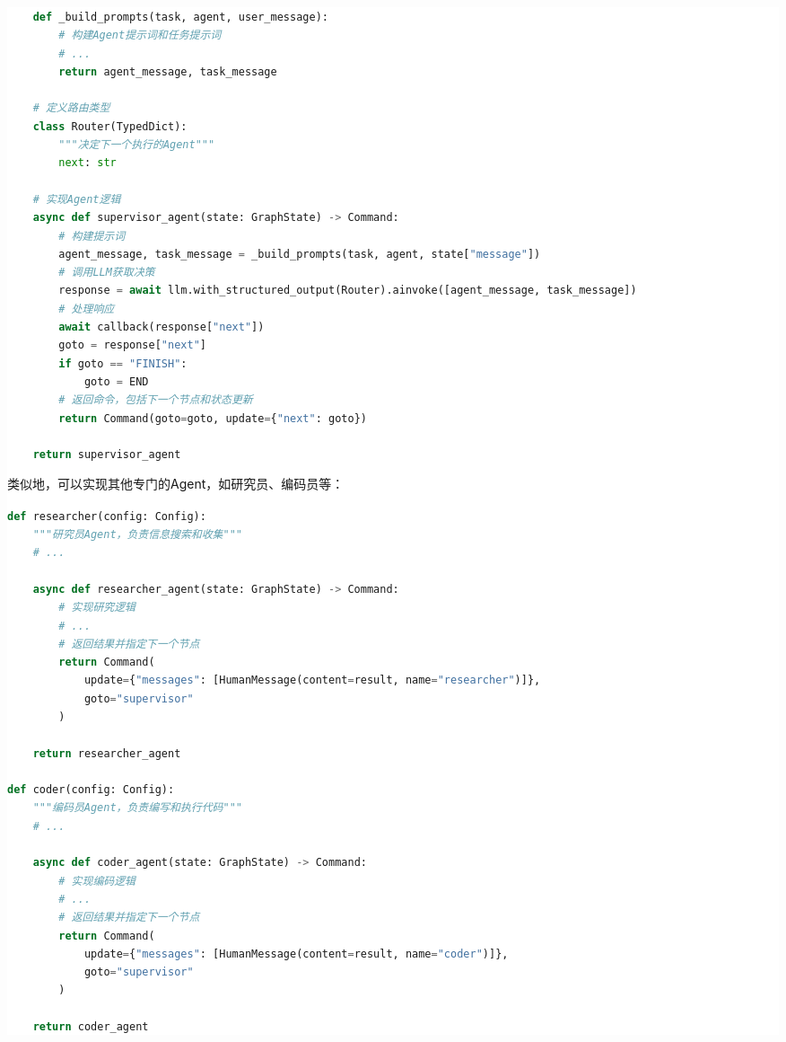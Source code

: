 ```python
    def _build_prompts(task, agent, user_message):
        # 构建Agent提示词和任务提示词
        # ...
        return agent_message, task_message
    
    # 定义路由类型
    class Router(TypedDict):
        """决定下一个执行的Agent"""
        next: str
    
    # 实现Agent逻辑
    async def supervisor_agent(state: GraphState) -> Command:
        # 构建提示词
        agent_message, task_message = _build_prompts(task, agent, state["message"])
        # 调用LLM获取决策
        response = await llm.with_structured_output(Router).ainvoke([agent_message, task_message])
        # 处理响应
        await callback(response["next"])
        goto = response["next"]
        if goto == "FINISH":
            goto = END
        # 返回命令，包括下一个节点和状态更新
        return Command(goto=goto, update={"next": goto})
    
    return supervisor_agent
```

类似地，可以实现其他专门的Agent，如研究员、编码员等：

```python
def researcher(config: Config):
    """研究员Agent，负责信息搜索和收集"""
    # ...
    
    async def researcher_agent(state: GraphState) -> Command:
        # 实现研究逻辑
        # ...
        # 返回结果并指定下一个节点
        return Command(
            update={"messages": [HumanMessage(content=result, name="researcher")]},
            goto="supervisor"
        )
    
    return researcher_agent

def coder(config: Config):
    """编码员Agent，负责编写和执行代码"""
    # ...
    
    async def coder_agent(state: GraphState) -> Command:
        # 实现编码逻辑
        # ...
        # 返回结果并指定下一个节点
        return Command(
            update={"messages": [HumanMessage(content=result, name="coder")]},
            goto="supervisor"
        )
    
    return coder_agent
```
